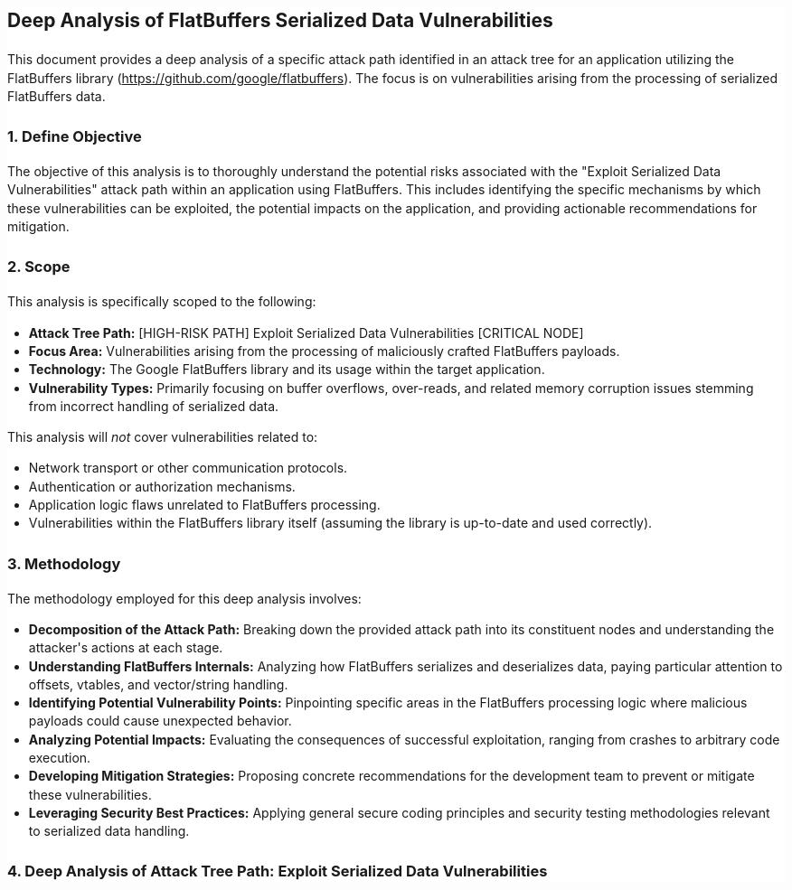 ## Deep Analysis of FlatBuffers Serialized Data Vulnerabilities

This document provides a deep analysis of a specific attack path identified in an attack tree for an application utilizing the FlatBuffers library (https://github.com/google/flatbuffers). The focus is on vulnerabilities arising from the processing of serialized FlatBuffers data.

### 1. Define Objective

The objective of this analysis is to thoroughly understand the potential risks associated with the "Exploit Serialized Data Vulnerabilities" attack path within an application using FlatBuffers. This includes identifying the specific mechanisms by which these vulnerabilities can be exploited, the potential impacts on the application, and providing actionable recommendations for mitigation.

### 2. Scope

This analysis is specifically scoped to the following:

* **Attack Tree Path:** [HIGH-RISK PATH] Exploit Serialized Data Vulnerabilities [CRITICAL NODE]
* **Focus Area:** Vulnerabilities arising from the processing of maliciously crafted FlatBuffers payloads.
* **Technology:**  The Google FlatBuffers library and its usage within the target application.
* **Vulnerability Types:** Primarily focusing on buffer overflows, over-reads, and related memory corruption issues stemming from incorrect handling of serialized data.

This analysis will *not* cover vulnerabilities related to:

* Network transport or other communication protocols.
* Authentication or authorization mechanisms.
* Application logic flaws unrelated to FlatBuffers processing.
* Vulnerabilities within the FlatBuffers library itself (assuming the library is up-to-date and used correctly).

### 3. Methodology

The methodology employed for this deep analysis involves:

* **Decomposition of the Attack Path:** Breaking down the provided attack path into its constituent nodes and understanding the attacker's actions at each stage.
* **Understanding FlatBuffers Internals:** Analyzing how FlatBuffers serializes and deserializes data, paying particular attention to offsets, vtables, and vector/string handling.
* **Identifying Potential Vulnerability Points:**  Pinpointing specific areas in the FlatBuffers processing logic where malicious payloads could cause unexpected behavior.
* **Analyzing Potential Impacts:**  Evaluating the consequences of successful exploitation, ranging from crashes to arbitrary code execution.
* **Developing Mitigation Strategies:**  Proposing concrete recommendations for the development team to prevent or mitigate these vulnerabilities.
* **Leveraging Security Best Practices:** Applying general secure coding principles and security testing methodologies relevant to serialized data handling.

### 4. Deep Analysis of Attack Tree Path: Exploit Serialized Data Vulnerabilities
